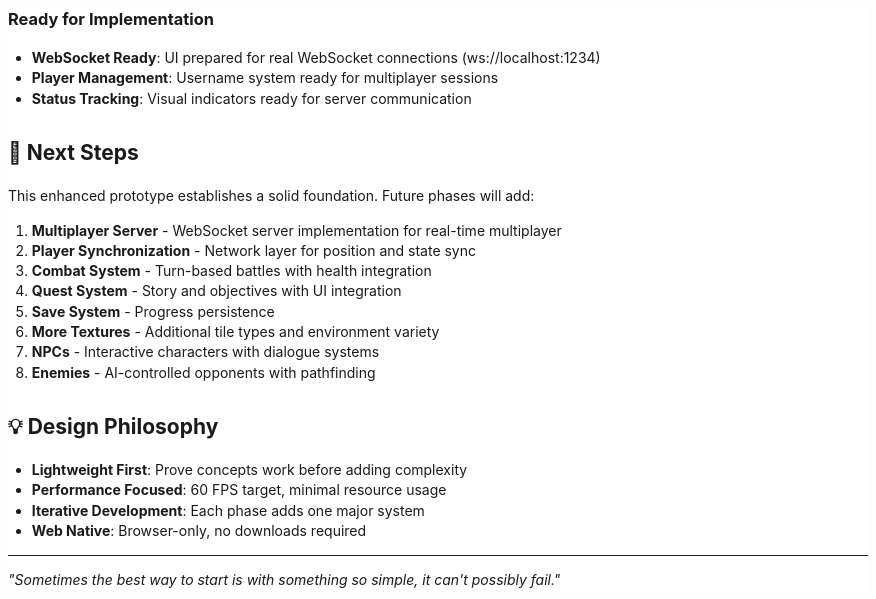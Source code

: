 ### Ready for Implementation
- **WebSocket Ready**: UI prepared for real WebSocket connections (ws://localhost:1234)
- **Player Management**: Username system ready for multiplayer sessions
- **Status Tracking**: Visual indicators ready for server communication

## 🚀 Next Steps

This enhanced prototype establishes a solid foundation. Future phases will add:

1. **Multiplayer Server** - WebSocket server implementation for real-time multiplayer
2. **Player Synchronization** - Network layer for position and state sync
3. **Combat System** - Turn-based battles with health integration
4. **Quest System** - Story and objectives with UI integration
5. **Save System** - Progress persistence
6. **More Textures** - Additional tile types and environment variety
7. **NPCs** - Interactive characters with dialogue systems
8. **Enemies** - AI-controlled opponents with pathfinding

## 💡 Design Philosophy

- **Lightweight First**: Prove concepts work before adding complexity
- **Performance Focused**: 60 FPS target, minimal resource usage
- **Iterative Development**: Each phase adds one major system
- **Web Native**: Browser-only, no downloads required

---

*"Sometimes the best way to start is with something so simple, it can't possibly fail."*

